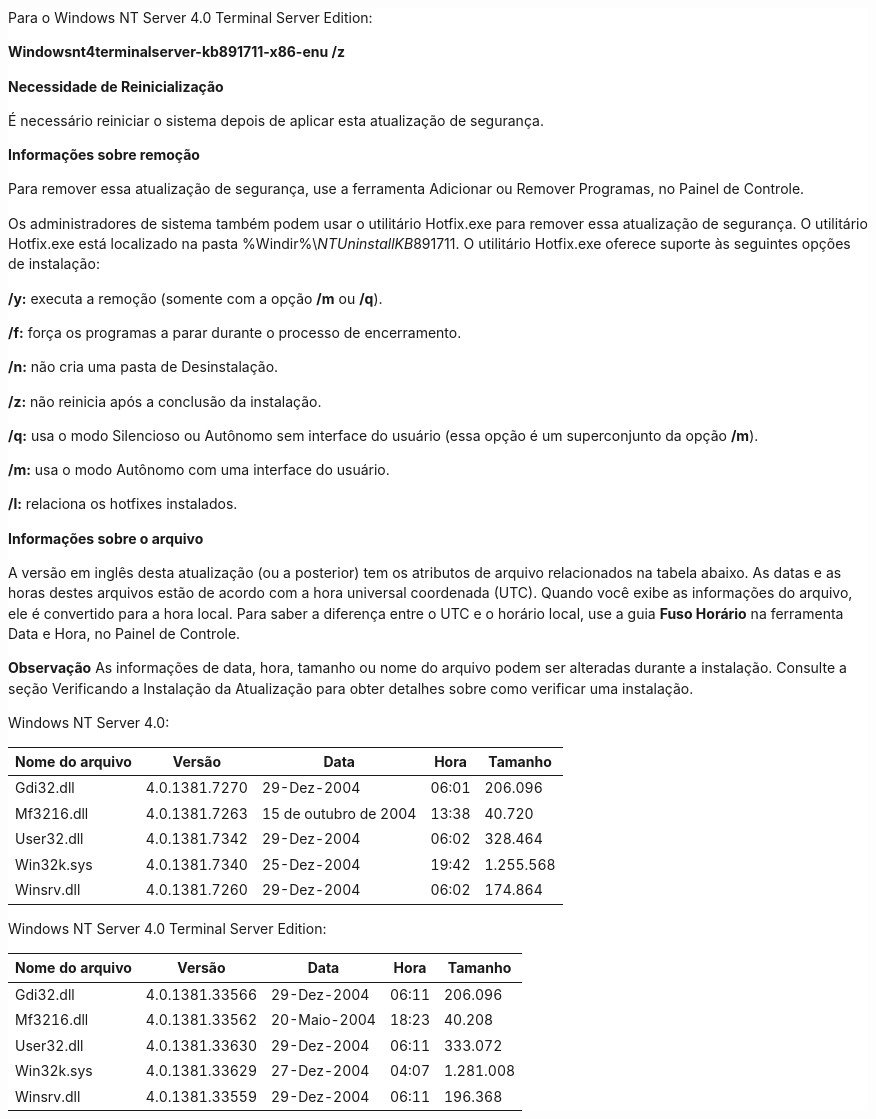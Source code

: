 Para o Windows NT Server 4.0 Terminal Server Edition:

**Windowsnt4terminalserver-kb891711-x86-enu /z**

**Necessidade de Reinicialização**

É necessário reiniciar o sistema depois de aplicar esta atualização de segurança.

**Informações sobre remoção**

Para remover essa atualização de segurança, use a ferramenta Adicionar ou Remover Programas, no Painel de Controle.

Os administradores de sistema também podem usar o utilitário Hotfix.exe para remover essa atualização de segurança. O utilitário Hotfix.exe está localizado na pasta %Windir%\\$NTUninstallKB891711$. O utilitário Hotfix.exe oferece suporte às seguintes opções de instalação:

**/y:** executa a remoção (somente com a opção **/m** ou **/q**).

**/f:** força os programas a parar durante o processo de encerramento.

**/n:** não cria uma pasta de Desinstalação.

**/z:** não reinicia após a conclusão da instalação.

**/q:** usa o modo Silencioso ou Autônomo sem interface do usuário (essa opção é um superconjunto da opção **/m**).

**/m:** usa o modo Autônomo com uma interface do usuário.

**/l:** relaciona os hotfixes instalados.

**Informações sobre o arquivo**

A versão em inglês desta atualização (ou a posterior) tem os atributos de arquivo relacionados na tabela abaixo. As datas e as horas destes arquivos estão de acordo com a hora universal coordenada (UTC). Quando você exibe as informações do arquivo, ele é convertido para a hora local. Para saber a diferença entre o UTC e o horário local, use a guia **Fuso Horário** na ferramenta Data e Hora, no Painel de Controle.

**Observação** As informações de data, hora, tamanho ou nome do arquivo podem ser alteradas durante a instalação. Consulte a seção Verificando a Instalação da Atualização para obter detalhes sobre como verificar uma instalação.

Windows NT Server 4.0:

| Nome do arquivo | Versão        | Data                  | Hora  | Tamanho   |
|-----------------|---------------|-----------------------|-------|-----------|
| Gdi32.dll       | 4.0.1381.7270 | 29-Dez-2004           | 06:01 | 206.096   |
| Mf3216.dll      | 4.0.1381.7263 | 15 de outubro de 2004 | 13:38 | 40.720    |
| User32.dll      | 4.0.1381.7342 | 29-Dez-2004           | 06:02 | 328.464   |
| Win32k.sys      | 4.0.1381.7340 | 25-Dez-2004           | 19:42 | 1.255.568 |
| Winsrv.dll      | 4.0.1381.7260 | 29-Dez-2004           | 06:02 | 174.864   |

Windows NT Server 4.0 Terminal Server Edition:

| Nome do arquivo | Versão         | Data         | Hora  | Tamanho   |
|-----------------|----------------|--------------|-------|-----------|
| Gdi32.dll       | 4.0.1381.33566 | 29-Dez-2004  | 06:11 | 206.096   |
| Mf3216.dll      | 4.0.1381.33562 | 20-Maio-2004 | 18:23 | 40.208    |
| User32.dll      | 4.0.1381.33630 | 29-Dez-2004  | 06:11 | 333.072   |
| Win32k.sys      | 4.0.1381.33629 | 27-Dez-2004  | 04:07 | 1.281.008 |
| Winsrv.dll      | 4.0.1381.33559 | 29-Dez-2004  | 06:11 | 196.368   |
